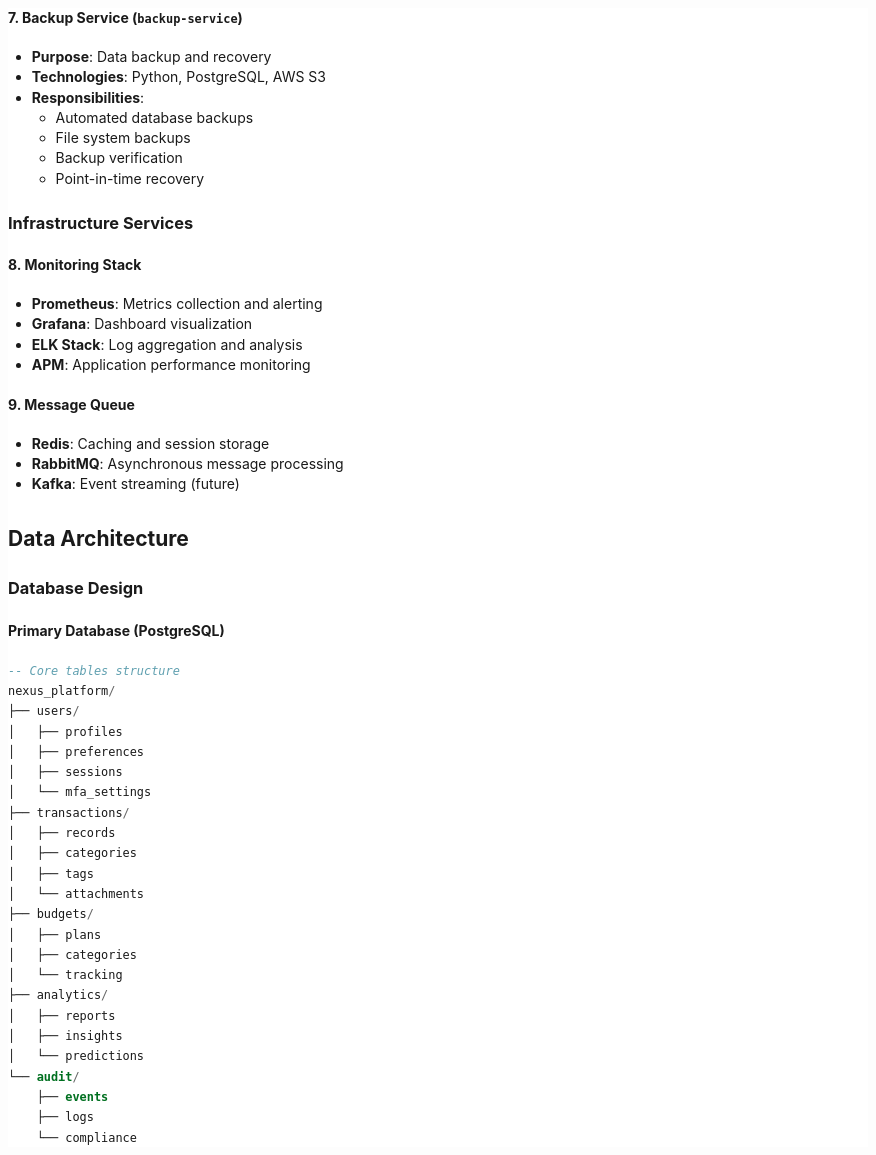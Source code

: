 #### 7. Backup Service (`backup-service`)

- **Purpose**: Data backup and recovery
- **Technologies**: Python, PostgreSQL, AWS S3
- **Responsibilities**:
  - Automated database backups
  - File system backups
  - Backup verification
  - Point-in-time recovery

### Infrastructure Services

#### 8. Monitoring Stack

- **Prometheus**: Metrics collection and alerting
- **Grafana**: Dashboard visualization
- **ELK Stack**: Log aggregation and analysis
- **APM**: Application performance monitoring

#### 9. Message Queue

- **Redis**: Caching and session storage
- **RabbitMQ**: Asynchronous message processing
- **Kafka**: Event streaming (future)

## Data Architecture

### Database Design

#### Primary Database (PostgreSQL)

```sql
-- Core tables structure
nexus_platform/
├── users/
│   ├── profiles
│   ├── preferences
│   ├── sessions
│   └── mfa_settings
├── transactions/
│   ├── records
│   ├── categories
│   ├── tags
│   └── attachments
├── budgets/
│   ├── plans
│   ├── categories
│   └── tracking
├── analytics/
│   ├── reports
│   ├── insights
│   └── predictions
└── audit/
    ├── events
    ├── logs
    └── compliance
```
